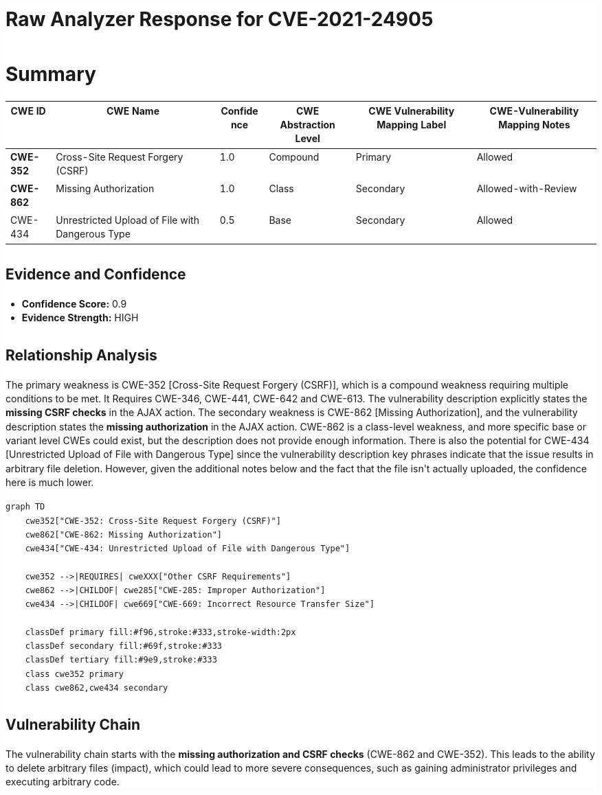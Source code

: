 # Raw Analyzer Response for CVE-2021-24905

# Summary
| CWE ID | CWE Name | Confidence | CWE Abstraction Level | CWE Vulnerability Mapping Label | CWE-Vulnerability Mapping Notes |
|---|---|---|---|---|---|
| **CWE-352** | Cross-Site Request Forgery (CSRF) | 1.0 | Compound | Primary | Allowed |
| **CWE-862** | Missing Authorization | 1.0 | Class | Secondary | Allowed-with-Review |
| CWE-434 | Unrestricted Upload of File with Dangerous Type | 0.5 | Base | Secondary | Allowed |

## Evidence and Confidence

*   **Confidence Score:** 0.9
*   **Evidence Strength:** HIGH

## Relationship Analysis
The primary weakness is CWE-352 [Cross-Site Request Forgery (CSRF)], which is a compound weakness requiring multiple conditions to be met. It Requires CWE-346, CWE-441, CWE-642 and CWE-613. The vulnerability description explicitly states the **missing CSRF checks** in the AJAX action. The secondary weakness is CWE-862 [Missing Authorization], and the vulnerability description states the **missing authorization** in the AJAX action. CWE-862 is a class-level weakness, and more specific base or variant level CWEs could exist, but the description does not provide enough information. There is also the potential for CWE-434 [Unrestricted Upload of File with Dangerous Type] since the vulnerability description key phrases indicate that the issue results in arbitrary file deletion. However, given the additional notes below and the fact that the file isn't actually uploaded, the confidence here is much lower.

```mermaid
graph TD
    cwe352["CWE-352: Cross-Site Request Forgery (CSRF)"]
    cwe862["CWE-862: Missing Authorization"]
    cwe434["CWE-434: Unrestricted Upload of File with Dangerous Type"]

    cwe352 -->|REQUIRES| cweXXX["Other CSRF Requirements"]
    cwe862 -->|CHILDOF| cwe285["CWE-285: Improper Authorization"]
    cwe434 -->|CHILDOF| cwe669["CWE-669: Incorrect Resource Transfer Size"]

    classDef primary fill:#f96,stroke:#333,stroke-width:2px
    classDef secondary fill:#69f,stroke:#333
    classDef tertiary fill:#9e9,stroke:#333
    class cwe352 primary
    class cwe862,cwe434 secondary
```

## Vulnerability Chain
The vulnerability chain starts with the **missing authorization and CSRF checks** (CWE-862 and CWE-352). This leads to the ability to delete arbitrary files (impact), which could lead to more severe consequences, such as gaining administrator privileges and executing arbitrary code.
